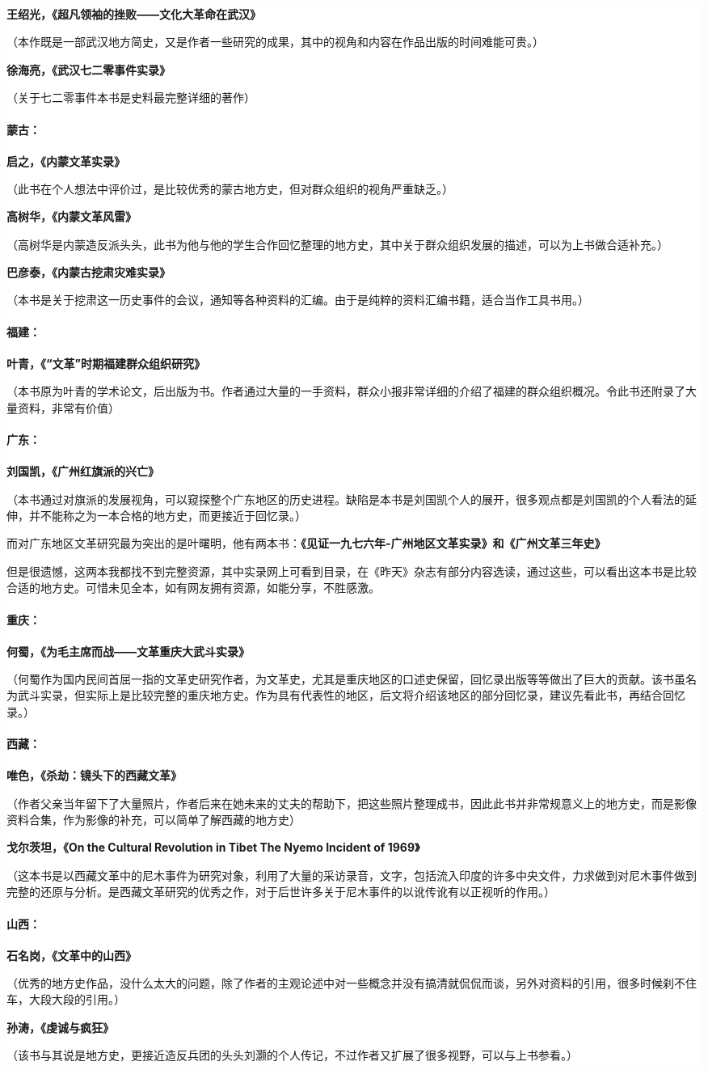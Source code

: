 **王绍光，《超凡领袖的挫败——文化大革命在武汉》**

（本作既是一部武汉地方简史，又是作者一些研究的成果，其中的视角和内容在作品出版的时间难能可贵。）

**徐海亮，《武汉七二零事件实录》**

（关于七二零事件本书是史料最完整详细的著作）

#### 蒙古：
**启之，《内蒙文革实录》**

（此书在个人想法中评价过，是比较优秀的蒙古地方史，但对群众组织的视角严重缺乏。）

**高树华，《内蒙文革风雷》**

（高树华是内蒙造反派头头，此书为他与他的学生合作回忆整理的地方史，其中关于群众组织发展的描述，可以为上书做合适补充。）

**巴彦泰，《内蒙古挖肃灾难实录》**

（本书是关于挖肃这一历史事件的会议，通知等各种资料的汇编。由于是纯粹的资料汇编书籍，适合当作工具书用。）

#### 福建：
**叶青，《“文革”时期福建群众组织研究》**

（本书原为叶青的学术论文，后出版为书。作者通过大量的一手资料，群众小报非常详细的介绍了福建的群众组织概况。令此书还附录了大量资料，非常有价值）

#### 广东：
**刘国凯，《广州红旗派的兴亡》**

（本书通过对旗派的发展视角，可以窥探整个广东地区的历史进程。缺陷是本书是刘国凯个人的展开，很多观点都是刘国凯的个人看法的延伸，并不能称之为一本合格的地方史，而更接近于回忆录。）

而对广东地区文革研究最为突出的是叶曙明，他有两本书：**《见证一九七六年-广州地区文革实录》和《广州文革三年史》**

但是很遗憾，这两本我都找不到完整资源，其中实录网上可看到目录，在《昨天》杂志有部分内容选读，通过这些，可以看出这本书是比较合适的地方史。可惜未见全本，如有网友拥有资源，如能分享，不胜感激。

#### 重庆：
**何蜀，《为毛主席而战——文革重庆大武斗实录》**

（何蜀作为国内民间首屈一指的文革史研究作者，为文革史，尤其是重庆地区的口述史保留，回忆录出版等等做出了巨大的贡献。该书虽名为武斗实录，但实际上是比较完整的重庆地方史。作为具有代表性的地区，后文将介绍该地区的部分回忆录，建议先看此书，再结合回忆录。）

#### 西藏：
**唯色，《杀劫：镜头下的西藏文革》**

（作者父亲当年留下了大量照片，作者后来在她未来的丈夫的帮助下，把这些照片整理成书，因此此书并非常规意义上的地方史，而是影像资料合集，作为影像的补充，可以简单了解西藏的地方史）

**戈尔茨坦，《On the Cultural Revolution in Tibet The Nyemo Incident of 1969》**

（这本书是以西藏文革中的尼木事件为研究对象，利用了大量的采访录音，文字，包括流入印度的许多中央文件，力求做到对尼木事件做到完整的还原与分析。是西藏文革研究的优秀之作，对于后世许多关于尼木事件的以讹传讹有以正视听的作用。）

#### 山西：
**石名岗，《文革中的山西》**

（优秀的地方史作品，没什么太大的问题，除了作者的主观论述中对一些概念并没有搞清就侃侃而谈，另外对资料的引用，很多时候刹不住车，大段大段的引用。）

**孙涛，《虔诚与疯狂》**

（该书与其说是地方史，更接近造反兵团的头头刘灏的个人传记，不过作者又扩展了很多视野，可以与上书参看。）
